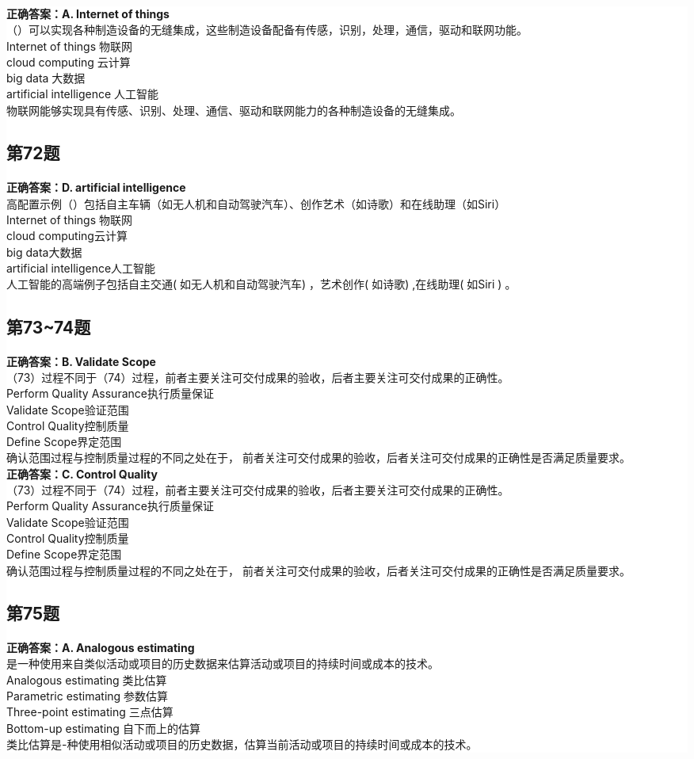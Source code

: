 **正确答案：A. Internet of things**  
（）可以实现各种制造设备的无缝集成，这些制造设备配备有传感，识别，处理，通信，驱动和联网功能。  
Internet of things 物联网  
cloud computing 云计算  
big data 大数据  
artificial intelligence 人工智能  
物联网能够实现具有传感、识别、处理、通信、驱动和联网能力的各种制造设备的无缝集成。  


## 第72题 ##

**正确答案：D. artificial intelligence**  
高配置示例（）包括自主车辆（如无人机和自动驾驶汽车）、创作艺术（如诗歌）和在线助理（如Siri）  
Internet of things 物联网  
cloud computing云计算  
big data大数据  
artificial intelligence人工智能  
人工智能的高端例子包括自主交通( 如无人机和自动驾驶汽车) ，艺术创作( 如诗歌) ,在线助理( 如Siri ) 。  


## 第73~74题 ##

**正确答案：B. Validate Scope**  
（73）过程不同于（74）过程，前者主要关注可交付成果的验收，后者主要关注可交付成果的正确性。  
Perform Quality Assurance执行质量保证  
Validate Scope验证范围  
Control Quality控制质量  
Define Scope界定范围  
确认范围过程与控制质量过程的不同之处在于， 前者关注可交付成果的验收，后者关注可交付成果的正确性是否满足质量要求。  
**正确答案：C. Control Quality**  
（73）过程不同于（74）过程，前者主要关注可交付成果的验收，后者主要关注可交付成果的正确性。  
Perform Quality Assurance执行质量保证  
Validate Scope验证范围  
Control Quality控制质量  
Define Scope界定范围  
确认范围过程与控制质量过程的不同之处在于， 前者关注可交付成果的验收，后者关注可交付成果的正确性是否满足质量要求。  


## 第75题 ##

**正确答案：A. Analogous estimating**  
是一种使用来自类似活动或项目的历史数据来估算活动或项目的持续时间或成本的技术。  
Analogous estimating 类比估算  
Parametric estimating 参数估算  
Three-point estimating 三点估算  
Bottom-up estimating 自下而上的估算  
类比估算是-种使用相似活动或项目的历史数据，估算当前活动或项目的持续时间或成本的技术。  



[88910ff1217c478894acb00d904f34df.jpg]: https://www.xkxxkx.cn/file/exam/software/信息系统项目管理师/综合知识/第25题/88910ff1217c478894acb00d904f34df.jpg
